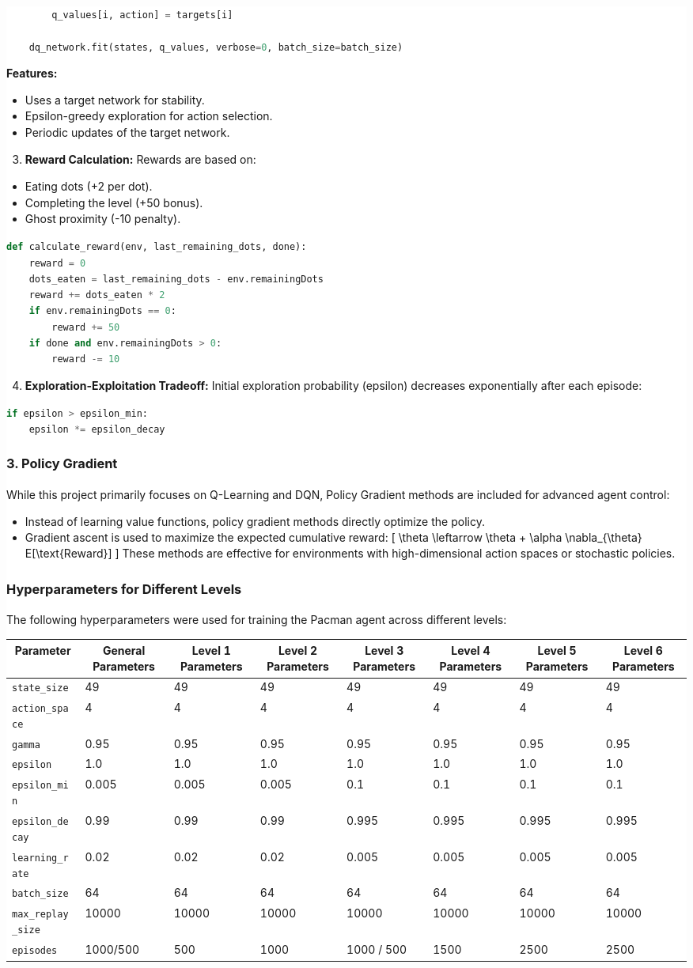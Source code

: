 ```python
        q_values[i, action] = targets[i]

    dq_network.fit(states, q_values, verbose=0, batch_size=batch_size)
```
**Features:**
- Uses a target network for stability.
- Epsilon-greedy exploration for action selection.
- Periodic updates of the target network.

3. **Reward Calculation:**
Rewards are based on:
- Eating dots (+2 per dot).
- Completing the level (+50 bonus).
- Ghost proximity (-10 penalty).
```python
def calculate_reward(env, last_remaining_dots, done):
    reward = 0
    dots_eaten = last_remaining_dots - env.remainingDots
    reward += dots_eaten * 2
    if env.remainingDots == 0:
        reward += 50
    if done and env.remainingDots > 0:
        reward -= 10
```

4. **Exploration-Exploitation Tradeoff:**
Initial exploration probability (epsilon) decreases exponentially after each episode:
```python
if epsilon > epsilon_min:
    epsilon *= epsilon_decay
```

### 3. Policy Gradient
While this project primarily focuses on Q-Learning and DQN, Policy Gradient methods are included for advanced agent control:
- Instead of learning value functions, policy gradient methods directly optimize the policy.
- Gradient ascent is used to maximize the expected cumulative reward:
\[ \theta \leftarrow \theta + \alpha \nabla_{\theta} E[\text{Reward}] \]
These methods are effective for environments with high-dimensional action spaces or stochastic policies.


### Hyperparameters for Different Levels

The following hyperparameters were used for training the Pacman agent across different levels:

| Parameter            | General Parameters | Level 1 Parameters | Level 2 Parameters | Level 3 Parameters | Level 4 Parameters | Level 5 Parameters | Level 6 Parameters |
|----------------------|--------------------|--------------------|--------------------|--------------------|--------------------|--------------------|--------------------|
| `state_size`         | 49                 | 49                 | 49                 | 49                 | 49                 | 49                 | 49                 |
| `action_space`       | 4                  | 4                  | 4                  | 4                  | 4                  | 4                  | 4                  |
| `gamma`              | 0.95               | 0.95               | 0.95               | 0.95               | 0.95               | 0.95               | 0.95               |
| `epsilon`            | 1.0                | 1.0                | 1.0                | 1.0                | 1.0                | 1.0                | 1.0                |
| `epsilon_min`        | 0.005              | 0.005              | 0.005              | 0.1                | 0.1                | 0.1                | 0.1                |
| `epsilon_decay`      | 0.99               | 0.99               | 0.99               | 0.995              | 0.995              | 0.995              | 0.995              |
| `learning_rate`      | 0.02               | 0.02               | 0.02               | 0.005              | 0.005              | 0.005              | 0.005              |
| `batch_size`         | 64                 | 64                 | 64                 | 64                 | 64                 | 64                 | 64                 |
| `max_replay_size`    | 10000              | 10000              | 10000              | 10000              | 10000              | 10000              | 10000              |
| `episodes`           | 1000/500           | 500                | 1000               | 1000 / 500         | 1500               | 2500               | 2500               |